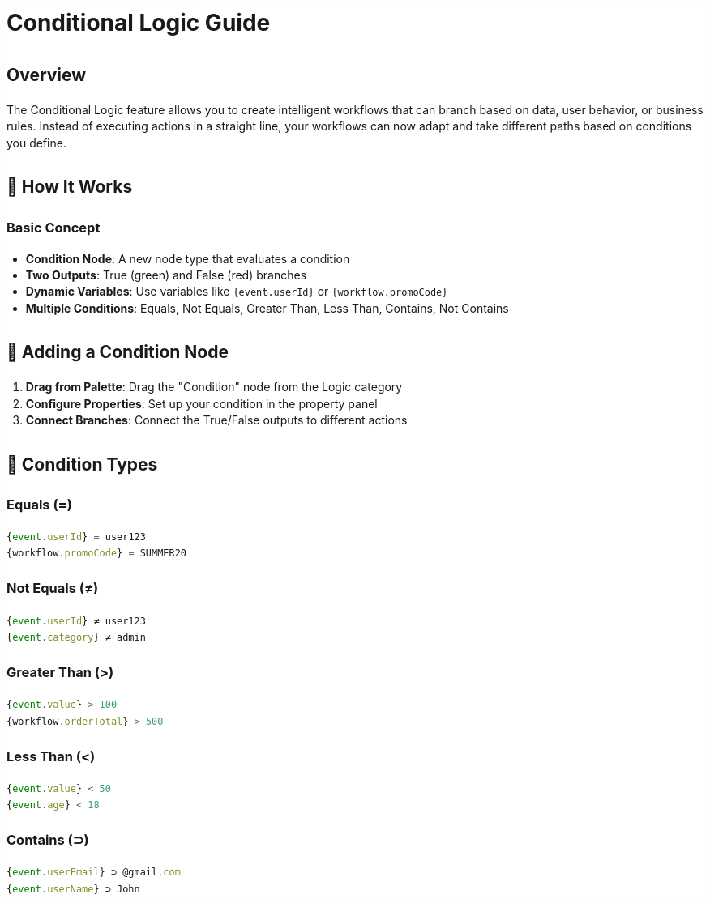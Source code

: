 # Conditional Logic Guide

## Overview

The Conditional Logic feature allows you to create intelligent workflows that can branch based on data, user behavior, or business rules. Instead of executing actions in a straight line, your workflows can now adapt and take different paths based on conditions you define.

## 🎯 How It Works

### Basic Concept
- **Condition Node**: A new node type that evaluates a condition
- **Two Outputs**: True (green) and False (red) branches
- **Dynamic Variables**: Use variables like `{event.userId}` or `{workflow.promoCode}`
- **Multiple Conditions**: Equals, Not Equals, Greater Than, Less Than, Contains, Not Contains

## 🔧 Adding a Condition Node

1. **Drag from Palette**: Drag the "Condition" node from the Logic category
2. **Configure Properties**: Set up your condition in the property panel
3. **Connect Branches**: Connect the True/False outputs to different actions

## 📝 Condition Types

### Equals (=)
```javascript
{event.userId} = user123
{workflow.promoCode} = SUMMER20
```

### Not Equals (≠)
```javascript
{event.userId} ≠ user123
{event.category} ≠ admin
```

### Greater Than (>)
```javascript
{event.value} > 100
{workflow.orderTotal} > 500
```

### Less Than (<)
```javascript
{event.value} < 50
{event.age} < 18
```

### Contains (⊃)
```javascript
{event.userEmail} ⊃ @gmail.com
{event.userName} ⊃ John
```
